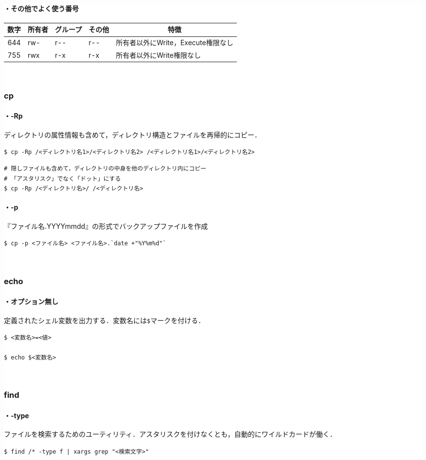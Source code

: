 #### ・その他でよく使う番号

| 数字 | 所有者 | グループ | その他 | 特徴                               |
| :--: | :----- | :------- | :----- | ---------------------------------- |
| 644  | rw-    | r--      | r--    | 所有者以外にWrite，Execute権限なし |
| 755  | rwx    | r-x      | r-x    | 所有者以外にWrite権限なし          |

<br>

### cp

#### ・-Rp

ディレクトリの属性情報も含めて，ディレクトリ構造とファイルを再帰的にコピー．

```shell
$ cp -Rp /<ディレクトリ名1>/<ディレクトリ名2> /<ディレクトリ名1>/<ディレクトリ名2>
```

```shell
# 隠しファイルも含めて，ディレクトリの中身を他のディレクトリ内にコピー
# 「アスタリスク」でなく「ドット」にする
$ cp -Rp /<ディレクトリ名>/ /<ディレクトリ名> 
```

#### ・-p

『ファイル名.YYYYmmdd』の形式でバックアップファイルを作成

```shell
$ cp -p <ファイル名> <ファイル名>.`date +"%Y%m%d"`
```

<br>

### echo

#### ・オプション無し

定義されたシェル変数を出力する．変数名には```$```マークを付ける．

```shell
$ <変数名>=<値>

$ echo $<変数名>
```

<br>

### find

#### ・-type

ファイルを検索するためのユーティリティ．アスタリスクを付けなくとも，自動的にワイルドカードが働く．

```shell
$ find /* -type f | xargs grep "<検索文字>"
```
